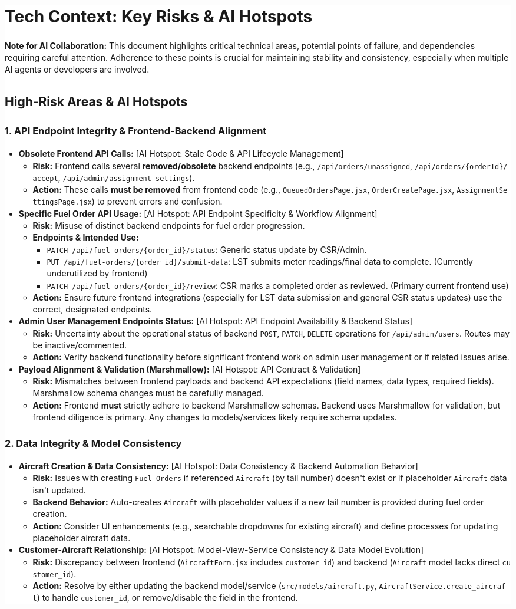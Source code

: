 # Tech Context: Key Risks & AI Hotspots

**Note for AI Collaboration:** This document highlights critical technical areas, potential points of failure, and dependencies requiring careful attention. Adherence to these points is crucial for maintaining stability and consistency, especially when multiple AI agents or developers are involved.

##  High-Risk Areas & AI Hotspots

### 1. API Endpoint Integrity & Frontend-Backend Alignment
   - **Obsolete Frontend API Calls:** [AI Hotspot: Stale Code & API Lifecycle Management]
     - **Risk:** Frontend calls several **removed/obsolete** backend endpoints (e.g., `/api/orders/unassigned`, `/api/orders/{orderId}/accept`, `/api/admin/assignment-settings`).
     - **Action:** These calls **must be removed** from frontend code (e.g., `QueuedOrdersPage.jsx`, `OrderCreatePage.jsx`, `AssignmentSettingsPage.jsx`) to prevent errors and confusion.
   - **Specific Fuel Order API Usage:** [AI Hotspot: API Endpoint Specificity & Workflow Alignment]
     - **Risk:** Misuse of distinct backend endpoints for fuel order progression.
     - **Endpoints & Intended Use:**
       - `PATCH /api/fuel-orders/{order_id}/status`: Generic status update by CSR/Admin.
       - `PUT /api/fuel-orders/{order_id}/submit-data`: LST submits meter readings/final data to complete. (Currently underutilized by frontend)
       - `PATCH /api/fuel-orders/{order_id}/review`: CSR marks a completed order as reviewed. (Primary current frontend use)
     - **Action:** Ensure future frontend integrations (especially for LST data submission and general CSR status updates) use the correct, designated endpoints.
   - **Admin User Management Endpoints Status:** [AI Hotspot: API Endpoint Availability & Backend Status]
     - **Risk:** Uncertainty about the operational status of backend `POST`, `PATCH`, `DELETE` operations for `/api/admin/users`. Routes may be inactive/commented.
     - **Action:** Verify backend functionality before significant frontend work on admin user management or if related issues arise.
   - **Payload Alignment & Validation (Marshmallow):** [AI Hotspot: API Contract & Validation]
     - **Risk:** Mismatches between frontend payloads and backend API expectations (field names, data types, required fields). Marshmallow schema changes must be carefully managed.
     - **Action:** Frontend **must** strictly adhere to backend Marshmallow schemas. Backend uses Marshmallow for validation, but frontend diligence is primary. Any changes to models/services likely require schema updates.

### 2. Data Integrity & Model Consistency
   - **Aircraft Creation & Data Consistency:** [AI Hotspot: Data Consistency & Backend Automation Behavior]
     - **Risk:** Issues with creating `Fuel Orders` if referenced `Aircraft` (by tail number) doesn't exist or if placeholder `Aircraft` data isn't updated.
     - **Backend Behavior:** Auto-creates `Aircraft` with placeholder values if a new tail number is provided during fuel order creation.
     - **Action:** Consider UI enhancements (e.g., searchable dropdowns for existing aircraft) and define processes for updating placeholder aircraft data.
   - **Customer-Aircraft Relationship:** [AI Hotspot: Model-View-Service Consistency & Data Model Evolution]
     - **Risk:** Discrepancy between frontend (`AircraftForm.jsx` includes `customer_id`) and backend (`Aircraft` model lacks direct `customer_id`).
     - **Action:** Resolve by either updating the backend model/service (`src/models/aircraft.py`, `AircraftService.create_aircraft`) to handle `customer_id`, or remove/disable the field in the frontend.
